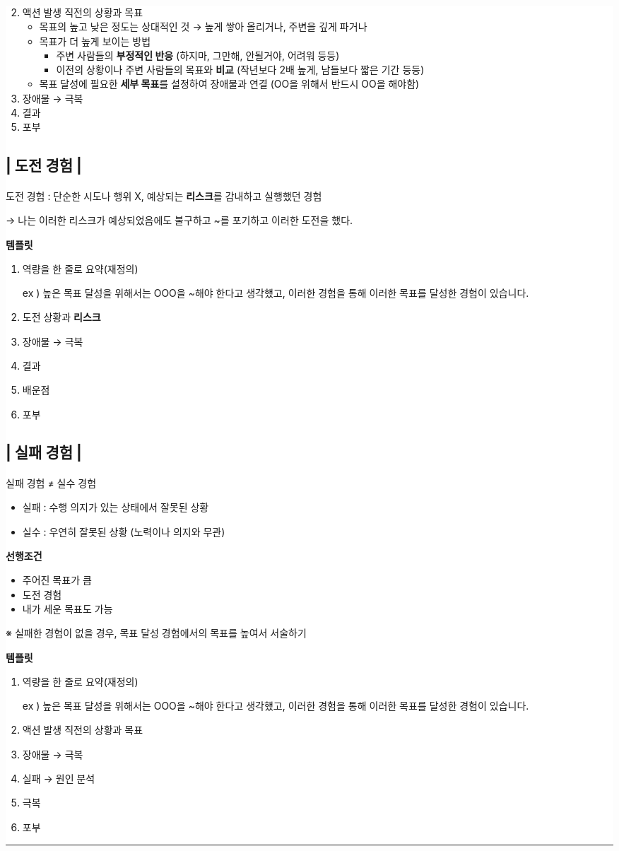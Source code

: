 2. 액션 발생 직전의 상황과 목표
    - 목표의 높고 낮은 정도는 상대적인 것 → 높게 쌓아 올리거나, 주변을 깊게 파거나
    - 목표가 더 높게 보이는 방법
        - 주변 사람들의 **부정적인 반응** (하지마, 그만해, 안될거야, 어려워 등등)
        - 이전의 상황이나 주변 사람들의 목표와 **비교** (작년보다 2배 높게, 남들보다 짧은 기간 등등)
    - 목표 달성에 필요한 **세부 목표**를 설정하여 장애물과 연결 (OO을 위해서 반드시 OO을 해야함)
3. 장애물 → 극복
4. 결과
5. 포부

## **| 도전 경험 |**

도전 경험 : 단순한 시도나 행위 X, 예상되는 **리스크**를 감내하고 실행했던 경험

→ 나는 이러한 리스크가 예상되었음에도 불구하고 ~를 포기하고 이러한 도전을 했다.

**템플릿**

1. 역량을 한 줄로 요약(재정의)
    
    ex )
    높은 목표 달성을 위해서는 OOO을 ~해야 한다고 생각했고, 
    이러한 경험을 통해 이러한 목표를 달성한 경험이 있습니다.
    
2. 도전 상황과 **리스크**
3. 장애물 → 극복
4. 결과
5. 배운점
6. 포부

## **| 실패 경험 |**

실패 경험 ≠ 실수 경험

 - 실패 : 수행 의지가 있는 상태에서 잘못된 상황

 - 실수 : 우연히 잘못된 상황 (노력이나 의지와 무관)

**선행조건**

- 주어진 목표가 큼
- 도전 경험
- 내가 세운 목표도 가능

※ 실패한 경험이 없을 경우, 목표 달성 경험에서의 목표를 높여서 서술하기

**템플릿**

1. 역량을 한 줄로 요약(재정의)
    
    ex )
    높은 목표 달성을 위해서는 OOO을 ~해야 한다고 생각했고, 
    이러한 경험을 통해 이러한 목표를 달성한 경험이 있습니다.
    
2. 액션 발생 직전의 상황과 목표
3. 장애물 → 극복
4. 실패 → 원인 분석
5. 극복
6. 포부

---